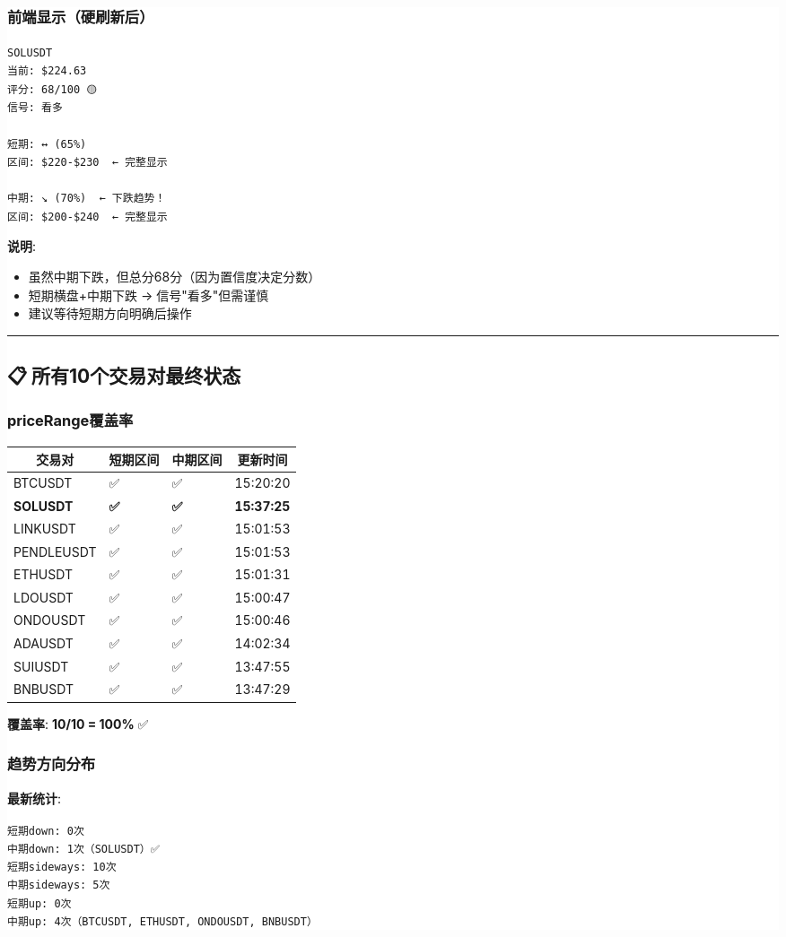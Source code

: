 ### 前端显示（硬刷新后）

```
SOLUSDT
当前: $224.63
评分: 68/100 🟡
信号: 看多

短期: ↔️ (65%)
区间: $220-$230  ← 完整显示

中期: ↘️ (70%)  ← 下跌趋势！
区间: $200-$240  ← 完整显示
```

**说明**:
- 虽然中期下跌，但总分68分（因为置信度决定分数）
- 短期横盘+中期下跌 → 信号"看多"但需谨慎
- 建议等待短期方向明确后操作

---

## 📋 所有10个交易对最终状态

### priceRange覆盖率

| 交易对 | 短期区间 | 中期区间 | 更新时间 |
|--------|---------|---------|---------|
| BTCUSDT | ✅ | ✅ | 15:20:20 |
| **SOLUSDT** | **✅** | **✅** | **15:37:25** |
| LINKUSDT | ✅ | ✅ | 15:01:53 |
| PENDLEUSDT | ✅ | ✅ | 15:01:53 |
| ETHUSDT | ✅ | ✅ | 15:01:31 |
| LDOUSDT | ✅ | ✅ | 15:00:47 |
| ONDOUSDT | ✅ | ✅ | 15:00:46 |
| ADAUSDT | ✅ | ✅ | 14:02:34 |
| SUIUSDT | ✅ | ✅ | 13:47:55 |
| BNBUSDT | ✅ | ✅ | 13:47:29 |

**覆盖率**: **10/10 = 100%** ✅

### 趋势方向分布

**最新统计**:
```
短期down: 0次
中期down: 1次（SOLUSDT）✅
短期sideways: 10次
中期sideways: 5次
短期up: 0次
中期up: 4次（BTCUSDT, ETHUSDT, ONDOUSDT, BNBUSDT）
```

